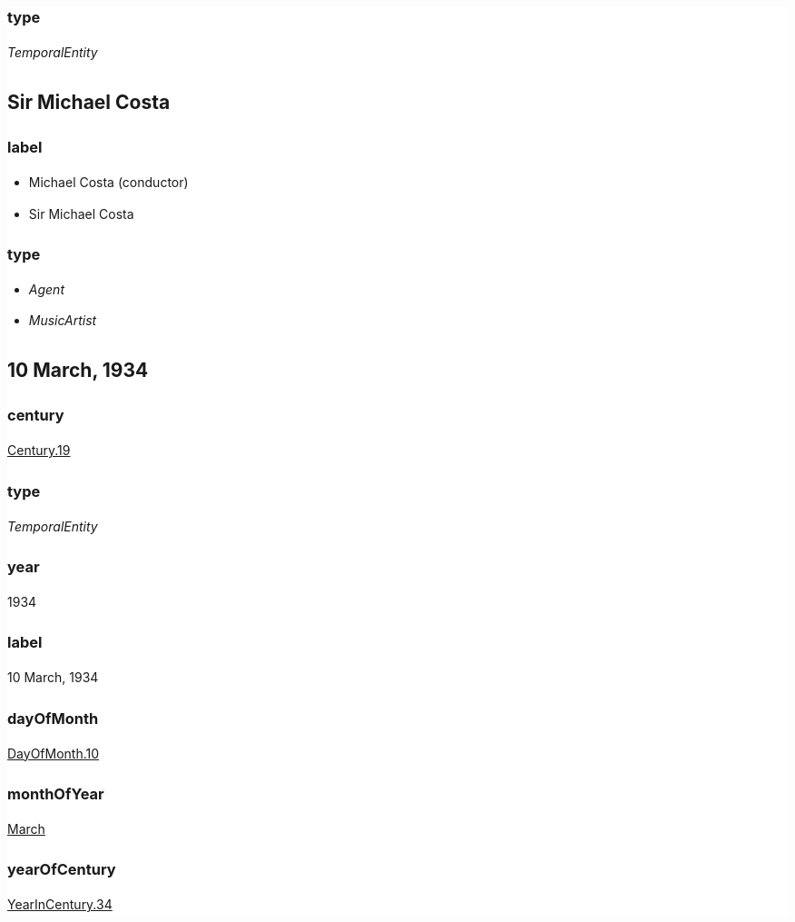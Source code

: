 ### type


*TemporalEntity*

## Sir Michael Costa

### label

 - Michael Costa (conductor)

 - Sir Michael Costa

### type

 - *Agent*

 - *MusicArtist*

## 10 March, 1934

### century


[Century.19](#Century.19)

### type


*TemporalEntity*

### year


1934

### label


10 March, 1934

### dayOfMonth


[DayOfMonth.10](#DayOfMonth.10)

### monthOfYear


[March](#March)

### yearOfCentury


[YearInCentury.34](#YearInCentury.34)
